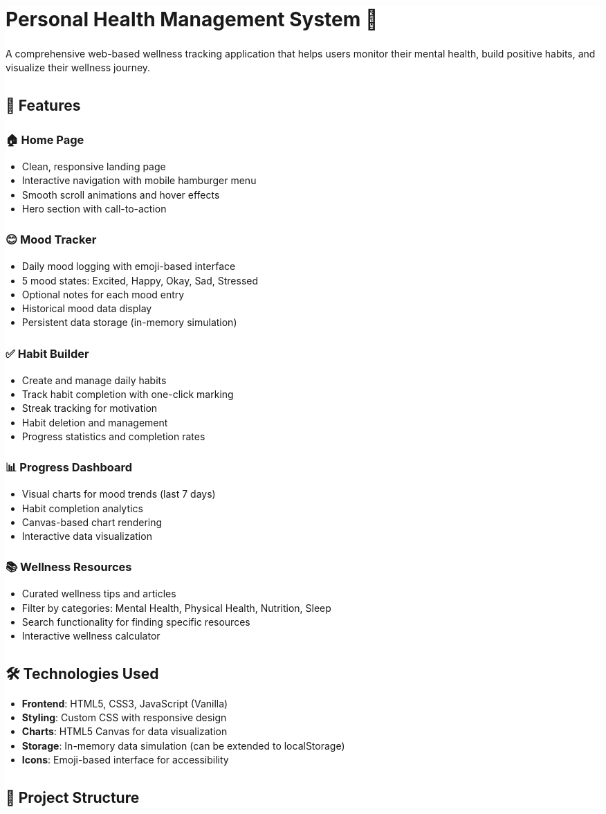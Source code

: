 # Personal Health Management System 🏥

A comprehensive web-based wellness tracking application that helps users monitor their mental health, build positive habits, and visualize their wellness journey.

## 🌟 Features

### 🏠 Home Page
- Clean, responsive landing page
- Interactive navigation with mobile hamburger menu
- Smooth scroll animations and hover effects
- Hero section with call-to-action

### 😊 Mood Tracker
- Daily mood logging with emoji-based interface
- 5 mood states: Excited, Happy, Okay, Sad, Stressed
- Optional notes for each mood entry
- Historical mood data display
- Persistent data storage (in-memory simulation)

### ✅ Habit Builder
- Create and manage daily habits
- Track habit completion with one-click marking
- Streak tracking for motivation
- Habit deletion and management
- Progress statistics and completion rates

### 📊 Progress Dashboard
- Visual charts for mood trends (last 7 days)
- Habit completion analytics
- Canvas-based chart rendering
- Interactive data visualization

### 📚 Wellness Resources
- Curated wellness tips and articles
- Filter by categories: Mental Health, Physical Health, Nutrition, Sleep
- Search functionality for finding specific resources
- Interactive wellness calculator

## 🛠️ Technologies Used

- **Frontend**: HTML5, CSS3, JavaScript (Vanilla)
- **Styling**: Custom CSS with responsive design
- **Charts**: HTML5 Canvas for data visualization
- **Storage**: In-memory data simulation (can be extended to localStorage)
- **Icons**: Emoji-based interface for accessibility

## 📁 Project Structure
